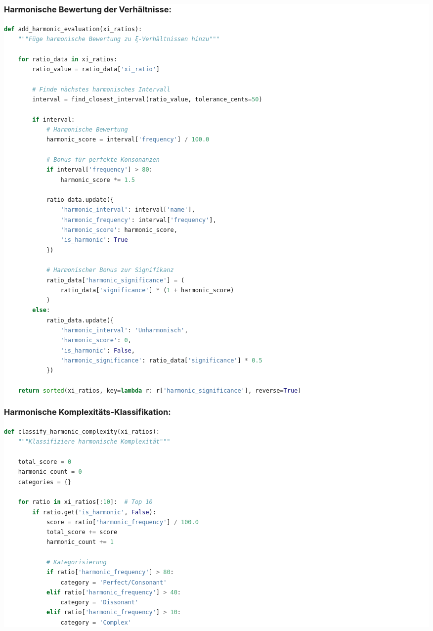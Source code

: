 ### **Harmonische Bewertung der Verhältnisse:**
```python
def add_harmonic_evaluation(xi_ratios):
    """Füge harmonische Bewertung zu ξ-Verhältnissen hinzu"""
    
    for ratio_data in xi_ratios:
        ratio_value = ratio_data['xi_ratio']
        
        # Finde nächstes harmonisches Intervall
        interval = find_closest_interval(ratio_value, tolerance_cents=50)
        
        if interval:
            # Harmonische Bewertung
            harmonic_score = interval['frequency'] / 100.0
            
            # Bonus für perfekte Konsonanzen  
            if interval['frequency'] > 80:
                harmonic_score *= 1.5
            
            ratio_data.update({
                'harmonic_interval': interval['name'],
                'harmonic_frequency': interval['frequency'],
                'harmonic_score': harmonic_score,
                'is_harmonic': True
            })
            
            # Harmonischer Bonus zur Signifikanz
            ratio_data['harmonic_significance'] = (
                ratio_data['significance'] * (1 + harmonic_score)
            )
        else:
            ratio_data.update({
                'harmonic_interval': 'Unharmonisch',
                'harmonic_score': 0,
                'is_harmonic': False,
                'harmonic_significance': ratio_data['significance'] * 0.5
            })
    
    return sorted(xi_ratios, key=lambda r: r['harmonic_significance'], reverse=True)
```

### **Harmonische Komplexitäts-Klassifikation:**
```python
def classify_harmonic_complexity(xi_ratios):
    """Klassifiziere harmonische Komplexität"""
    
    total_score = 0
    harmonic_count = 0
    categories = {}
    
    for ratio in xi_ratios[:10]:  # Top 10
        if ratio.get('is_harmonic', False):
            score = ratio['harmonic_frequency'] / 100.0
            total_score += score
            harmonic_count += 1
            
            # Kategorisierung
            if ratio['harmonic_frequency'] > 80:
                category = 'Perfect/Consonant'
            elif ratio['harmonic_frequency'] > 40:
                category = 'Dissonant'
            elif ratio['harmonic_frequency'] > 10:
                category = 'Complex'
```